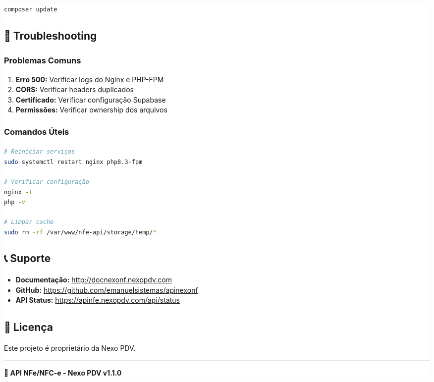 ```bash
composer update
```

## 🐛 **Troubleshooting**

### **Problemas Comuns**

1. **Erro 500:** Verificar logs do Nginx e PHP-FPM
2. **CORS:** Verificar headers duplicados
3. **Certificado:** Verificar configuração Supabase
4. **Permissões:** Verificar ownership dos arquivos

### **Comandos Úteis**

```bash
# Reiniciar serviços
sudo systemctl restart nginx php8.3-fpm

# Verificar configuração
nginx -t
php -v

# Limpar cache
sudo rm -rf /var/www/nfe-api/storage/temp/*
```

## 📞 **Suporte**

- **Documentação:** http://docnexonf.nexopdv.com
- **GitHub:** https://github.com/emanuelsistemas/apinexonf
- **API Status:** https://apinfe.nexopdv.com/api/status

## 📄 **Licença**

Este projeto é proprietário da Nexo PDV.

---

**🚀 API NFe/NFC-e - Nexo PDV v1.1.0**
